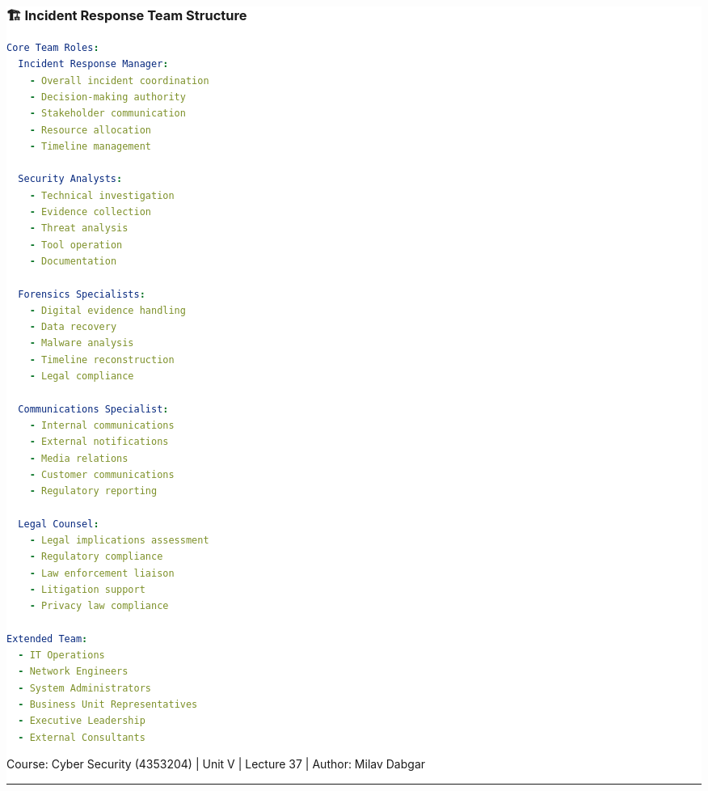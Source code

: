 ### 🏗️ Incident Response Team Structure
```yaml
Core Team Roles:
  Incident Response Manager:
    - Overall incident coordination
    - Decision-making authority
    - Stakeholder communication
    - Resource allocation
    - Timeline management

  Security Analysts:
    - Technical investigation
    - Evidence collection
    - Threat analysis
    - Tool operation
    - Documentation

  Forensics Specialists:
    - Digital evidence handling
    - Data recovery
    - Malware analysis
    - Timeline reconstruction
    - Legal compliance

  Communications Specialist:
    - Internal communications
    - External notifications
    - Media relations
    - Customer communications
    - Regulatory reporting

  Legal Counsel:
    - Legal implications assessment
    - Regulatory compliance
    - Law enforcement liaison
    - Litigation support
    - Privacy law compliance

Extended Team:
  - IT Operations
  - Network Engineers
  - System Administrators
  - Business Unit Representatives
  - Executive Leadership
  - External Consultants
```

</div>

</div>

<div class="absolute bottom-5 left-5 text-xs text-gray-500">
Course: Cyber Security (4353204) | Unit V | Lecture 37 | Author: Milav Dabgar
</div>

---